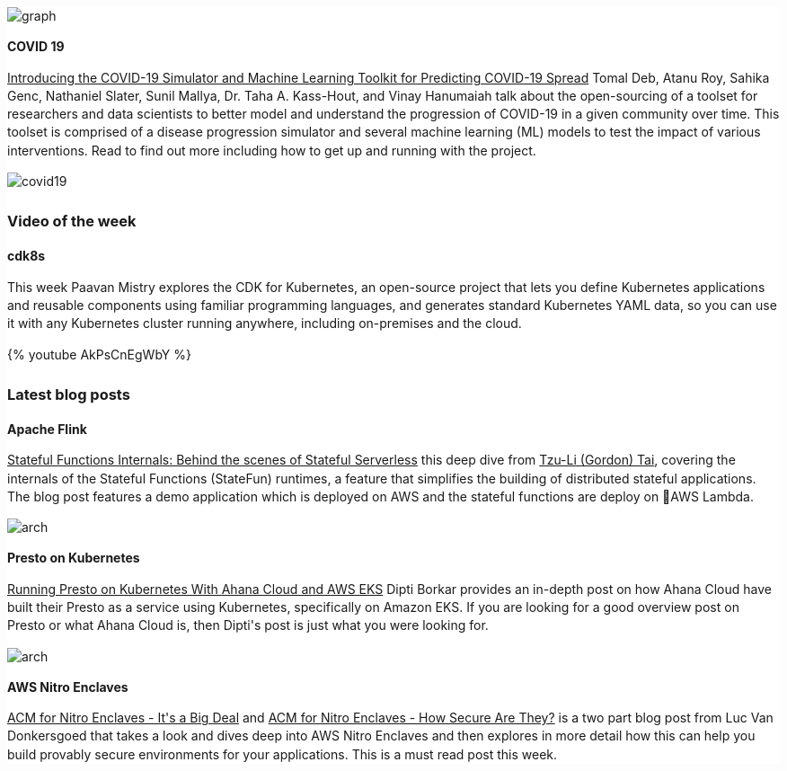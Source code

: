 ![graph](https://d2908q01vomqb2.cloudfront.net/c5b76da3e608d34edb07244cd9b875ee86906328/2020/10/22/Bar-plot-demonstrating-DRAGEN-run-time.png)

**COVID 19**

[Introducing the COVID-19 Simulator and Machine Learning Toolkit for Predicting COVID-19 Spread](https://aws.amazon.com/blogs/machine-learning/introducing-the-covid-19-simulator-and-machine-learning-toolkit-for-predicting-covid-19-spread/) Tomal Deb, Atanu Roy, Sahika Genc, Nathaniel Slater, Sunil Mallya, Dr. Taha A. Kass-Hout, and Vinay Hanumaiah talk about the open-sourcing of a toolset for researchers and data scientists to better model and understand the progression of COVID-19 in a given community over time. This toolset is comprised of a disease progression simulator and several machine learning (ML) models to test the impact of various interventions. Read to find out more including how to get up and running with the project.

![covid19](https://d2908q01vomqb2.cloudfront.net/f1f836cb4ea6efb2a0b1b99f41ad8b103eff4b59/2020/10/30/1-Diagram_Resized.jpg) 

### Video of the week

**cdk8s**

This week Paavan Mistry explores the CDK for Kubernetes, an open-source project that lets you define Kubernetes applications and reusable components using familiar programming languages, and generates standard Kubernetes YAML data, so you can use it with any Kubernetes cluster running anywhere, including on-premises and the cloud.

{% youtube AkPsCnEgWbY %}

### Latest blog posts

**Apache Flink**

[Stateful Functions Internals: Behind the scenes of Stateful Serverless](https://flink.apache.org/news/2020/10/13/stateful-serverless-internals.html) this deep dive from [Tzu-Li (Gordon) Tai](https://twitter.com/tzulitai), covering the internals of the 
Stateful Functions (StateFun) runtimes, a feature that simplifies the building of distributed stateful applications. The blog post features a demo application which is deployed on AWS and the stateful functions are deploy on AWS Lambda.

![arch](https://flink.apache.org/img/blog/2020-10-13-stateful-serverless-internals/aws-deployment.png)

**Presto on Kubernetes**

[Running Presto on Kubernetes With Ahana Cloud and AWS EKS](https://dzone.com/articles/running-presto-kubernetes-ahana-aws) Dipti Borkar provides an in-depth post on how Ahana Cloud have built their Presto as a service using Kubernetes, specifically on Amazon EKS. If you are looking for a good overview post on Presto or what Ahana Cloud is, then Dipti's post is just what you were looking for.

![arch](https://dzone.com/storage/temp/14082587-screen-shot-2020-10-23-at-121332-pm.png)

**AWS Nitro Enclaves**

[ACM for Nitro Enclaves - It's a Big Deal](https://www.sentiatechblog.com/acm-for-nitro-enclaves-its-a-big-deal) and [ACM for Nitro Enclaves - How Secure Are They?](https://www.sentiatechblog.com/acm-for-nitro-enclaves-how-secure-are-they) is a two part blog post from Luc Van Donkersgoed that takes a look and dives deep into AWS Nitro Enclaves and then explores in more detail how this can help you build provably secure environments for your applications. This is a must read post this week.
